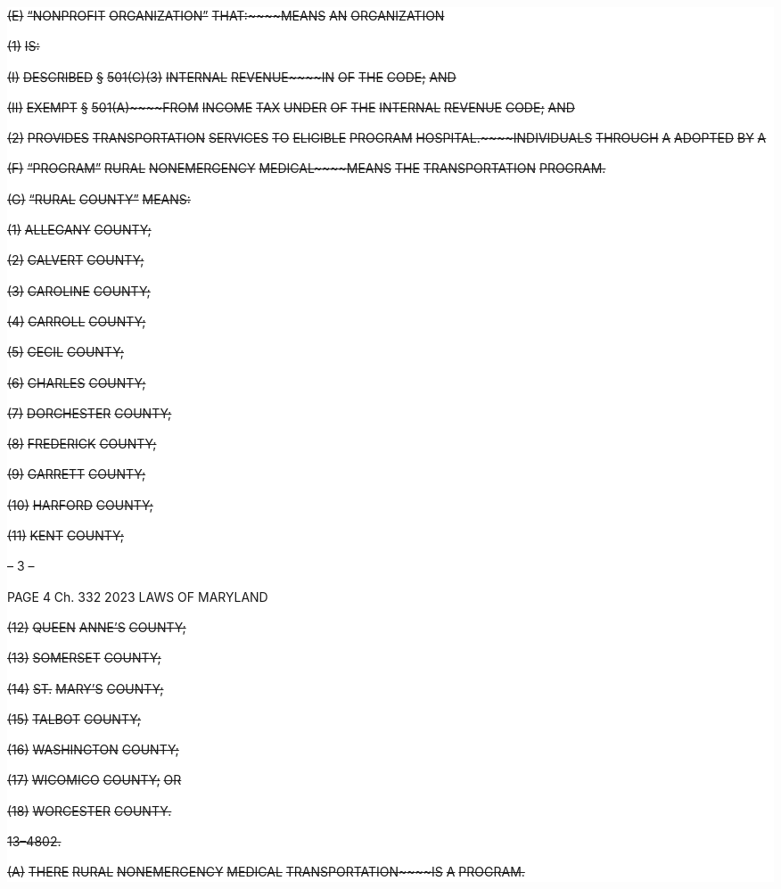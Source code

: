 ~~(E)~~ ~~“NONPROFIT~~ ~~ORGANIZATION”~~ ~~THAT:~~~~MEANS~~ ~~AN~~ ~~ORGANIZATION~~

~~(1)~~ ~~IS:~~

~~(I)~~ ~~DESCRIBED~~ ~~§~~ ~~501(C)(3)~~ ~~INTERNAL~~ ~~REVENUE~~~~IN~~ ~~OF~~ ~~THE~~
~~CODE;~~ ~~AND~~

~~(II)~~ ~~EXEMPT~~ ~~§~~ ~~501(A)~~~~FROM~~ ~~INCOME~~ ~~TAX~~ ~~UNDER~~ ~~OF~~ ~~THE~~
~~INTERNAL~~ ~~REVENUE~~ ~~CODE;~~ ~~AND~~

~~(2)~~ ~~PROVIDES~~ ~~TRANSPORTATION~~ ~~SERVICES~~ ~~TO~~ ~~ELIGIBLE~~
~~PROGRAM~~ ~~HOSPITAL.~~~~INDIVIDUALS~~ ~~THROUGH~~ ~~A~~ ~~ADOPTED~~ ~~BY~~ ~~A~~

~~(F)~~ ~~“PROGRAM”~~ ~~RURAL~~ ~~NONEMERGENCY~~ ~~MEDICAL~~~~MEANS~~ ~~THE~~
~~TRANSPORTATION~~ ~~PROGRAM.~~

~~(G)~~ ~~“RURAL~~ ~~COUNTY”~~ ~~MEANS:~~

~~(1)~~ ~~ALLEGANY~~ ~~COUNTY;~~

~~(2)~~ ~~CALVERT~~ ~~COUNTY;~~

~~(3)~~ ~~CAROLINE~~ ~~COUNTY;~~

~~(4)~~ ~~CARROLL~~ ~~COUNTY;~~

~~(5)~~ ~~CECIL~~ ~~COUNTY;~~

~~(6)~~ ~~CHARLES~~ ~~COUNTY;~~

~~(7)~~ ~~DORCHESTER~~ ~~COUNTY;~~

~~(8)~~ ~~FREDERICK~~ ~~COUNTY;~~

~~(9)~~ ~~GARRETT~~ ~~COUNTY;~~

~~(10)~~ ~~HARFORD~~ ~~COUNTY;~~

~~(11)~~ ~~KENT~~ ~~COUNTY;~~

– 3 –

PAGE 4
Ch. 332 2023 LAWS OF MARYLAND

~~(12)~~ ~~QUEEN~~ ~~ANNE’S~~ ~~COUNTY;~~

~~(13)~~ ~~SOMERSET~~ ~~COUNTY;~~

~~(14)~~ ~~ST.~~ ~~MARY’S~~ ~~COUNTY;~~

~~(15)~~ ~~TALBOT~~ ~~COUNTY;~~

~~(16)~~ ~~WASHINGTON~~ ~~COUNTY;~~

~~(17)~~ ~~WICOMICO~~ ~~COUNTY;~~ ~~OR~~

~~(18)~~ ~~WORCESTER~~ ~~COUNTY.~~

~~13–4802.~~

~~(A)~~ ~~THERE~~ ~~RURAL~~ ~~NONEMERGENCY~~ ~~MEDICAL~~ ~~TRANSPORTATION~~~~IS~~ ~~A~~
~~PROGRAM.~~
